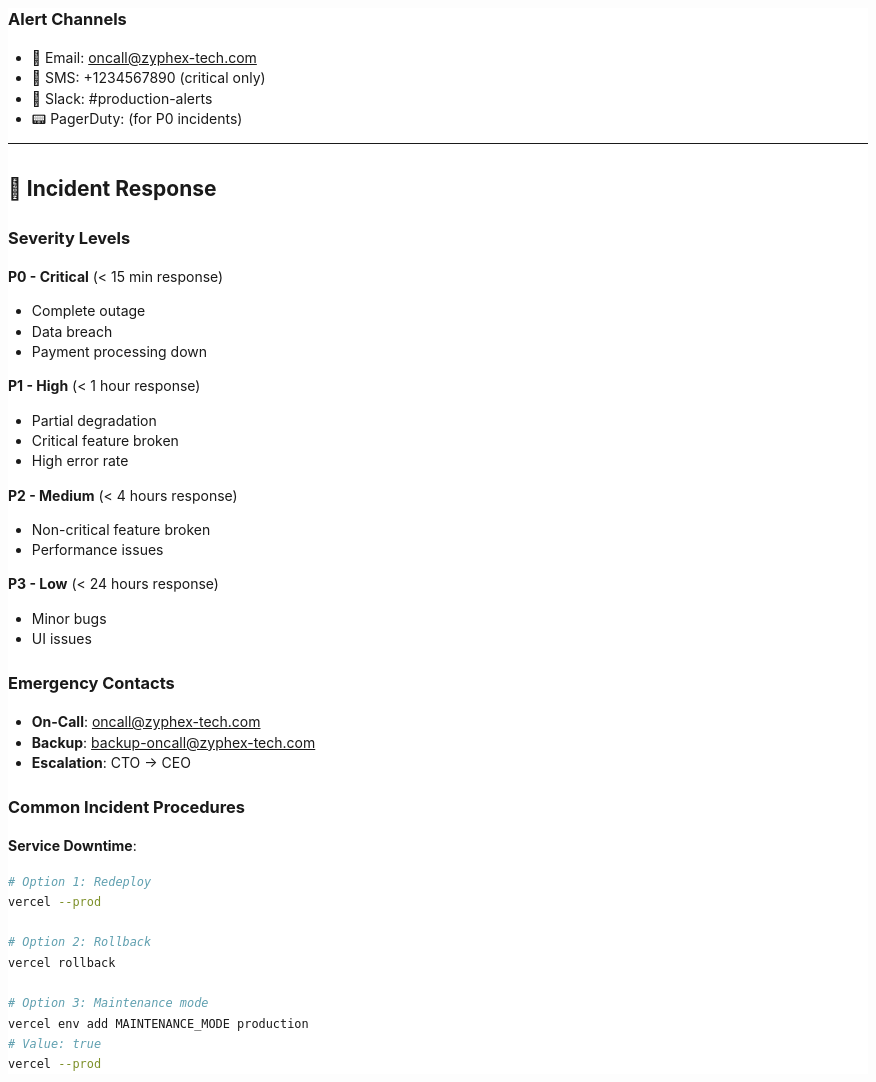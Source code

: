 ### Alert Channels

- 📧 Email: oncall@zyphex-tech.com
- 📱 SMS: +1234567890 (critical only)
- 💬 Slack: #production-alerts
- 📟 PagerDuty: (for P0 incidents)

---

## 🔧 Incident Response

### Severity Levels

**P0 - Critical** (< 15 min response)
- Complete outage
- Data breach
- Payment processing down

**P1 - High** (< 1 hour response)
- Partial degradation
- Critical feature broken
- High error rate

**P2 - Medium** (< 4 hours response)
- Non-critical feature broken
- Performance issues

**P3 - Low** (< 24 hours response)
- Minor bugs
- UI issues

### Emergency Contacts

- **On-Call**: oncall@zyphex-tech.com
- **Backup**: backup-oncall@zyphex-tech.com
- **Escalation**: CTO → CEO

### Common Incident Procedures

**Service Downtime**:
```bash
# Option 1: Redeploy
vercel --prod

# Option 2: Rollback
vercel rollback

# Option 3: Maintenance mode
vercel env add MAINTENANCE_MODE production
# Value: true
vercel --prod
```
